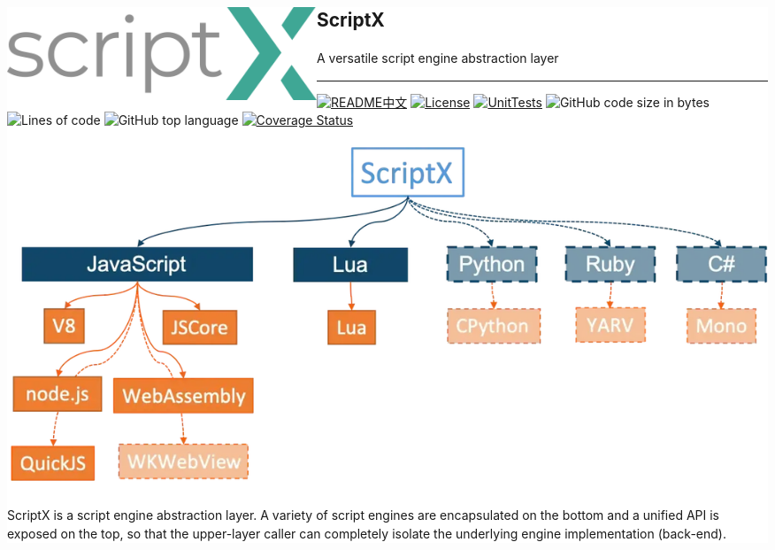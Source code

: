 <img width="350px" align="left" src="https://raw.githubusercontent.com/Tencent/ScriptX/main/docs/media/scriptx_logo.svg"></img>

<h2>ScriptX</h2>
<p>A versatile script engine abstraction layer</p>

---

[![README中文](https://img.shields.io/badge/README-%E4%B8%AD%E6%96%87-lightgreen)](README-zh.md) [![License](https://img.shields.io/badge/license-Apache--2.0-green)](https://www.apache.org/licenses/LICENSE-2.0) [![UnitTests](https://github.com/Tencent/ScriptX/actions/workflows/unit_tests.yml/badge.svg)](https://github.com/Tencent/ScriptX/actions/workflows/unit_tests.yml) ![GitHub code size in bytes](https://img.shields.io/github/languages/code-size/tencent/ScriptX) ![Lines of code](https://img.shields.io/tokei/lines/github/tencent/ScriptX) ![GitHub top language](https://img.shields.io/github/languages/top/tencent/ScriptX) [![Coverage Status](https://coveralls.io/repos/github/Tencent/ScriptX/badge.svg)](https://coveralls.io/github/Tencent/ScriptX)

![ScriptX Architecture](docs/media/banner.webp)

ScriptX is a script engine abstraction layer. A variety of script engines are encapsulated on the bottom and a unified API is exposed on the top, so that the upper-layer caller can completely isolate the underlying engine implementation (back-end).
